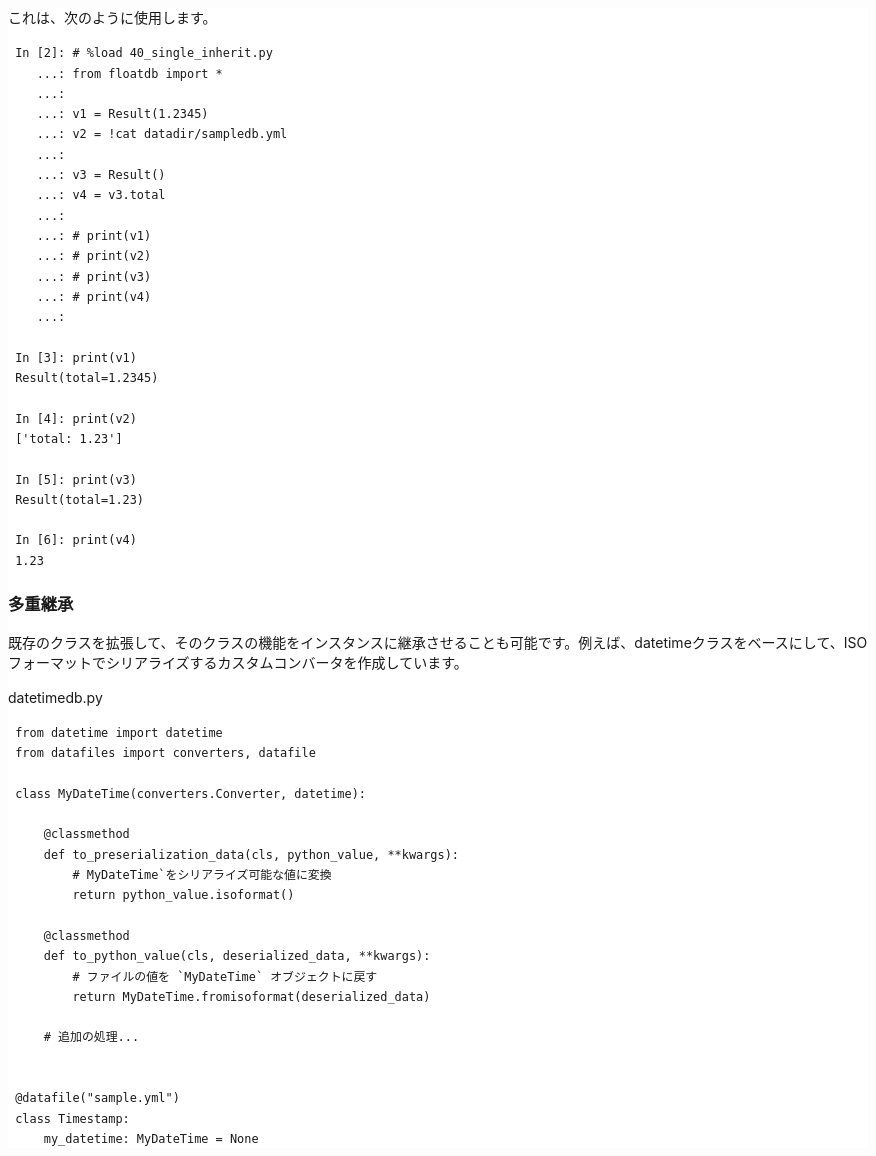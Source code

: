 
これは、次のように使用します。


```
 In [2]: # %load 40_single_inherit.py
    ...: from floatdb import *
    ...:
    ...: v1 = Result(1.2345)
    ...: v2 = !cat datadir/sampledb.yml
    ...:
    ...: v3 = Result()
    ...: v4 = v3.total
    ...:
    ...: # print(v1)
    ...: # print(v2)
    ...: # print(v3)
    ...: # print(v4)
    ...:

 In [3]: print(v1)
 Result(total=1.2345)

 In [4]: print(v2)
 ['total: 1.23']

 In [5]: print(v3)
 Result(total=1.23)

 In [6]: print(v4)
 1.23

```


### 多重継承
既存のクラスを拡張して、そのクラスの機能をインスタンスに継承させることも可能です。例えば、datetimeクラスをベースにして、ISOフォーマットでシリアライズするカスタムコンバータを作成しています。


 datetimedb.py
```
 from datetime import datetime
 from datafiles import converters, datafile

 class MyDateTime(converters.Converter, datetime):

     @classmethod
     def to_preserialization_data(cls, python_value, **kwargs):
         # MyDateTime`をシリアライズ可能な値に変換
         return python_value.isoformat()

     @classmethod
     def to_python_value(cls, deserialized_data, **kwargs):
         # ファイルの値を `MyDateTime` オブジェクトに戻す
         return MyDateTime.fromisoformat(deserialized_data)

     # 追加の処理...


 @datafile("sample.yml")
 class Timestamp:
     my_datetime: MyDateTime = None

```
